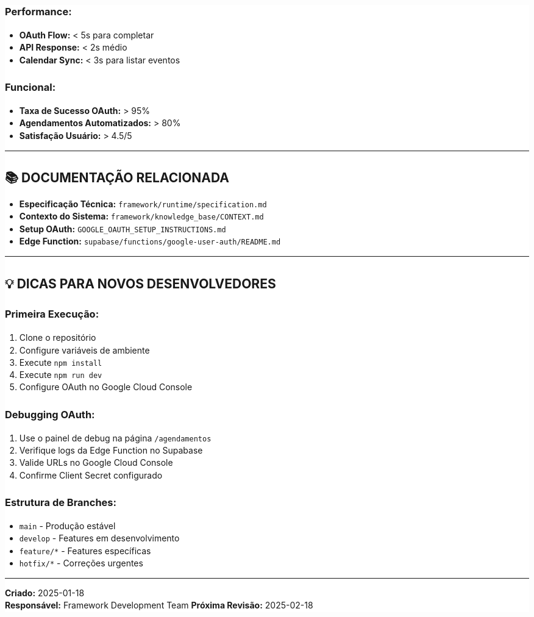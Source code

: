 ### **Performance:**
- **OAuth Flow:** < 5s para completar
- **API Response:** < 2s médio  
- **Calendar Sync:** < 3s para listar eventos

### **Funcional:**
- **Taxa de Sucesso OAuth:** > 95%
- **Agendamentos Automatizados:** > 80%
- **Satisfação Usuário:** > 4.5/5

---

## 📚 **DOCUMENTAÇÃO RELACIONADA**

- **Especificação Técnica:** `framework/runtime/specification.md`
- **Contexto do Sistema:** `framework/knowledge_base/CONTEXT.md`  
- **Setup OAuth:** `GOOGLE_OAUTH_SETUP_INSTRUCTIONS.md`
- **Edge Function:** `supabase/functions/google-user-auth/README.md`

---

## 💡 **DICAS PARA NOVOS DESENVOLVEDORES**

### **Primeira Execução:**
1. Clone o repositório
2. Configure variáveis de ambiente
3. Execute `npm install`
4. Execute `npm run dev`
5. Configure OAuth no Google Cloud Console

### **Debugging OAuth:**
1. Use o painel de debug na página `/agendamentos`
2. Verifique logs da Edge Function no Supabase
3. Valide URLs no Google Cloud Console
4. Confirme Client Secret configurado

### **Estrutura de Branches:**
- `main` - Produção estável
- `develop` - Features em desenvolvimento  
- `feature/*` - Features específicas
- `hotfix/*` - Correções urgentes

---

**Criado:** 2025-01-18  
**Responsável:** Framework Development Team
**Próxima Revisão:** 2025-02-18
